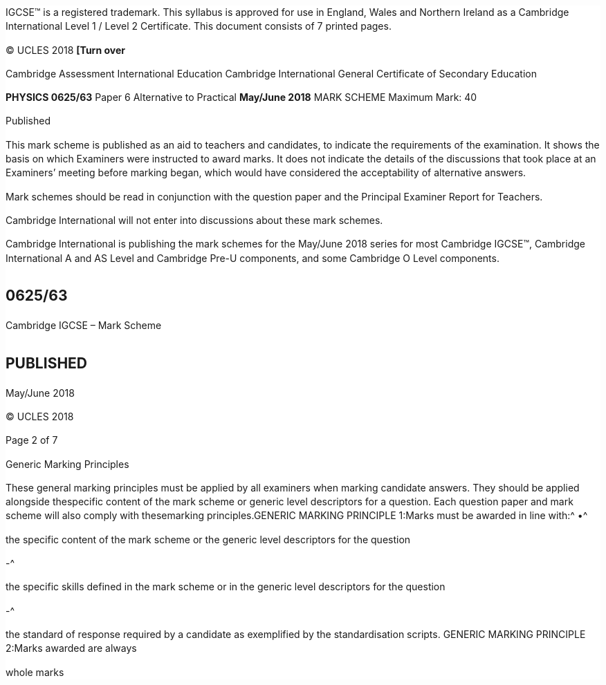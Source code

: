  IGCSE™ is a registered trademark. This syllabus is approved for use in England, Wales and Northern Ireland as a Cambridge International Level 1 / Level 2 Certificate. This document consists of 7 printed pages. 

© UCLES 2018 **[Turn over** 

 Cambridge Assessment International Education Cambridge International General Certificate of Secondary Education 

**PHYSICS 0625/63** Paper 6 Alternative to Practical **May/June 2018** MARK SCHEME Maximum Mark: 40 

 Published 

This mark scheme is published as an aid to teachers and candidates, to indicate the requirements of the examination. It shows the basis on which Examiners were instructed to award marks. It does not indicate the details of the discussions that took place at an Examiners’ meeting before marking began, which would have considered the acceptability of alternative answers. 

Mark schemes should be read in conjunction with the question paper and the Principal Examiner Report for Teachers. 

Cambridge International will not enter into discussions about these mark schemes. 

Cambridge International is publishing the mark schemes for the May/June 2018 series for most Cambridge IGCSE™, Cambridge International A and AS Level and Cambridge Pre-U components, and some Cambridge O Level components. 


## 0625/63 

Cambridge IGCSE – Mark Scheme 

## PUBLISHED 

May/June 2018 

 © UCLES 2018 

 Page 2 of 7 

 Generic Marking Principles 

 These general marking principles must be applied by all examiners when marking candidate answers. They should be applied alongside thespecific content of the mark scheme or generic level descriptors for a question. Each question paper and mark scheme will also comply with thesemarking principles.GENERIC MARKING PRINCIPLE 1:Marks must be awarded in line with:^ •^ 

 the specific content of the mark scheme or the generic level descriptors for the question 

-^ 

 the specific skills defined in the mark scheme or in the generic level descriptors for the question 

-^ 

 the standard of response required by a candidate as exemplified by the standardisation scripts. GENERIC MARKING PRINCIPLE 2:Marks awarded are always 

 whole marks 
